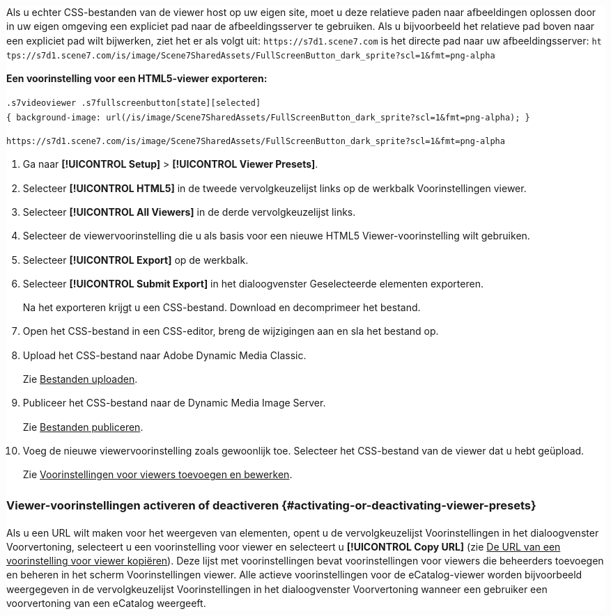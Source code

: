 Als u echter CSS-bestanden van de viewer host op uw eigen site, moet u deze relatieve paden naar afbeeldingen oplossen door in uw eigen omgeving een expliciet pad naar de afbeeldingsserver te gebruiken. Als u bijvoorbeeld het relatieve pad boven naar een expliciet pad wilt bijwerken, ziet het er als volgt uit: `https://s7d1.scene7.com` is het directe pad naar uw afbeeldingsserver: `https://s7d1.scene7.com/is/image/Scene7SharedAssets/FullScreenButton_dark_sprite?scl=1&fmt=png-alpha`

**Een voorinstelling voor een HTML5-viewer exporteren:**

```as3
.s7videoviewer .s7fullscreenbutton[state][selected] 
{ background-image: url(/is/image/Scene7SharedAssets/FullScreenButton_dark_sprite?scl=1&fmt=png-alpha); }
```

```as3
https://s7d1.scene7.com/is/image/Scene7SharedAssets/FullScreenButton_dark_sprite?scl=1&fmt=png-alpha
```

1. Ga naar **[!UICONTROL Setup]** > **[!UICONTROL Viewer Presets]**.
1. Selecteer **[!UICONTROL HTML5]** in de tweede vervolgkeuzelijst links op de werkbalk Voorinstellingen viewer.
1. Selecteer **[!UICONTROL All Viewers]** in de derde vervolgkeuzelijst links.
1. Selecteer de viewervoorinstelling die u als basis voor een nieuwe HTML5 Viewer-voorinstelling wilt gebruiken.
1. Selecteer **[!UICONTROL Export]** op de werkbalk.
1. Selecteer **[!UICONTROL Submit Export]** in het dialoogvenster Geselecteerde elementen exporteren.

   Na het exporteren krijgt u een CSS-bestand. Download en decomprimeer het bestand.

1. Open het CSS-bestand in een CSS-editor, breng de wijzigingen aan en sla het bestand op.
1. Upload het CSS-bestand naar Adobe Dynamic Media Classic.

   Zie [Bestanden uploaden](uploading-files.md#uploading_files).

1. Publiceer het CSS-bestand naar de Dynamic Media Image Server.

   Zie [Bestanden publiceren](publishing-files.md#publishing_files).

1. Voeg de nieuwe viewervoorinstelling zoals gewoonlijk toe. Selecteer het CSS-bestand van de viewer dat u hebt geüpload.

   Zie [Voorinstellingen voor viewers toevoegen en bewerken](application-setup.md#adding_and_editing_viewer_presets).

### Viewer-voorinstellingen activeren of deactiveren {#activating-or-deactivating-viewer-presets}

Als u een URL wilt maken voor het weergeven van elementen, opent u de vervolgkeuzelijst Voorinstellingen in het dialoogvenster Voorvertoning, selecteert u een voorinstelling voor viewer en selecteert u **[!UICONTROL Copy URL]** (zie [De URL van een voorinstelling voor viewer kopiëren](application-setup.md#copying_the_url_of_a_viewer_preset)). Deze lijst met voorinstellingen bevat voorinstellingen voor viewers die beheerders toevoegen en beheren in het scherm Voorinstellingen viewer. Alle actieve voorinstellingen voor de eCatalog-viewer worden bijvoorbeeld weergegeven in de vervolgkeuzelijst Voorinstellingen in het dialoogvenster Voorvertoning wanneer een gebruiker een voorvertoning van een eCatalog weergeeft.
